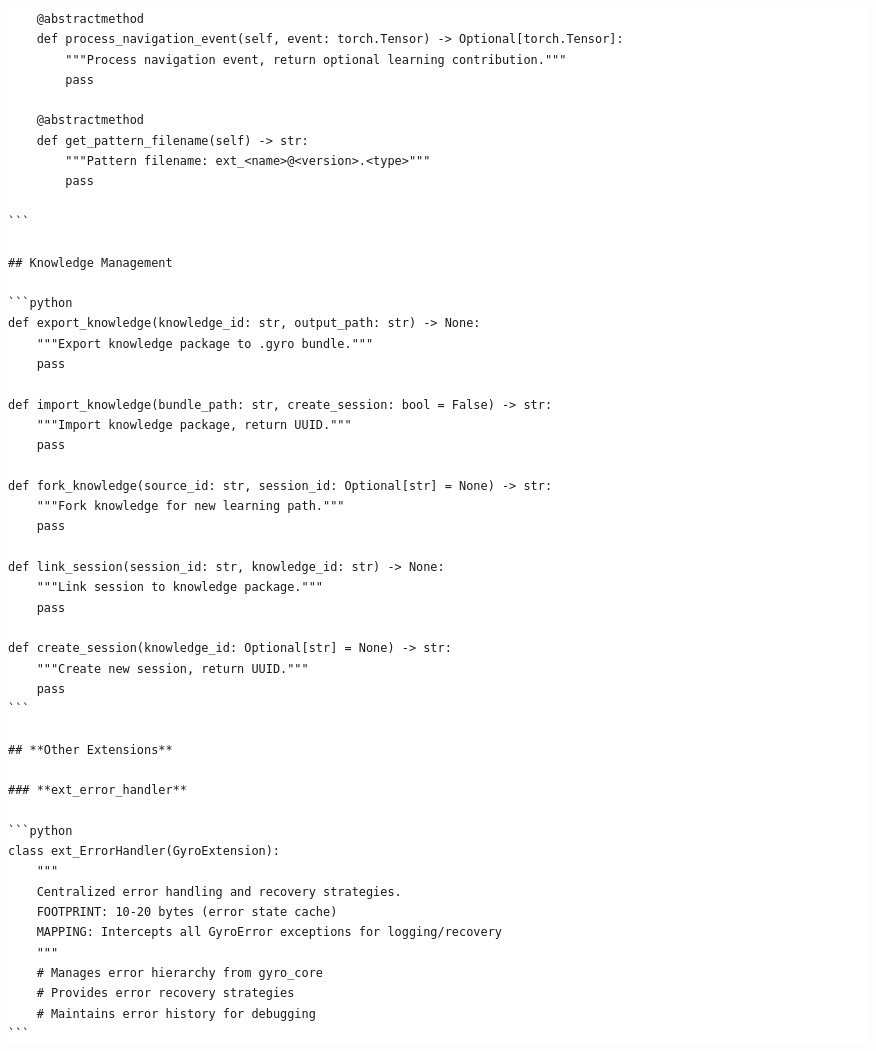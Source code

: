         @abstractmethod
        def process_navigation_event(self, event: torch.Tensor) -> Optional[torch.Tensor]:
            """Process navigation event, return optional learning contribution."""
            pass
    
        @abstractmethod
        def get_pattern_filename(self) -> str:
            """Pattern filename: ext_<name>@<version>.<type>"""
            pass
    
    ```
    
    ## Knowledge Management
    
    ```python
    def export_knowledge(knowledge_id: str, output_path: str) -> None:
        """Export knowledge package to .gyro bundle."""
        pass
    
    def import_knowledge(bundle_path: str, create_session: bool = False) -> str:
        """Import knowledge package, return UUID."""
        pass
    
    def fork_knowledge(source_id: str, session_id: Optional[str] = None) -> str:
        """Fork knowledge for new learning path."""
        pass
    
    def link_session(session_id: str, knowledge_id: str) -> None:
        """Link session to knowledge package."""
        pass
    
    def create_session(knowledge_id: Optional[str] = None) -> str:
        """Create new session, return UUID."""
        pass
    ```
    
    ## **Other Extensions**
    
    ### **ext_error_handler**
    
    ```python
    class ext_ErrorHandler(GyroExtension):
        """
        Centralized error handling and recovery strategies.
        FOOTPRINT: 10-20 bytes (error state cache)
        MAPPING: Intercepts all GyroError exceptions for logging/recovery
        """
        # Manages error hierarchy from gyro_core
        # Provides error recovery strategies
        # Maintains error history for debugging
    ```
    